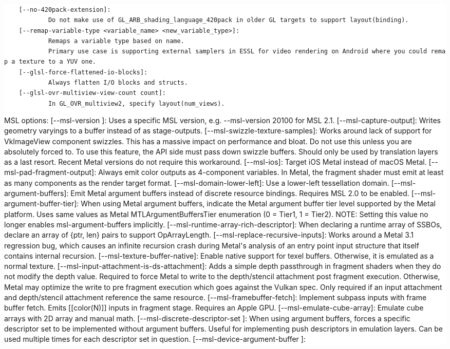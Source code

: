         [--no-420pack-extension]:
                Do not make use of GL_ARB_shading_language_420pack in older GL targets to support layout(binding).
        [--remap-variable-type <variable_name> <new_variable_type>]:
                Remaps a variable type based on name.
                Primary use case is supporting external samplers in ESSL for video rendering on Android where you could remap a texture to a YUV one.
        [--glsl-force-flattened-io-blocks]:
                Always flatten I/O blocks and structs.
        [--glsl-ovr-multiview-view-count count]:
                In GL_OVR_multiview2, specify layout(num_views).

MSL options:
        [--msl-version <MMmmpp>]:
                Uses a specific MSL version, e.g. --msl-version 20100 for MSL 2.1.
        [--msl-capture-output]:
                Writes geometry varyings to a buffer instead of as stage-outputs.
        [--msl-swizzle-texture-samples]:
                Works around lack of support for VkImageView component swizzles.
                This has a massive impact on performance and bloat. Do not use this unless you are absolutely forced to.
                To use this feature, the API side must pass down swizzle buffers.
                Should only be used by translation layers as a last resort.
                Recent Metal versions do not require this workaround.
        [--msl-ios]:
                Target iOS Metal instead of macOS Metal.
        [--msl-pad-fragment-output]:
                Always emit color outputs as 4-component variables.
                In Metal, the fragment shader must emit at least as many components as the render target format.
        [--msl-domain-lower-left]:
                Use a lower-left tessellation domain.
        [--msl-argument-buffers]:
                Emit Metal argument buffers instead of discrete resource bindings.
                Requires MSL 2.0 to be enabled.
        [--msl-argument-buffer-tier]:
                When using Metal argument buffers, indicate the Metal argument buffer tier level supported by the Metal platform.
                Uses same values as Metal MTLArgumentBuffersTier enumeration (0 = Tier1, 1 = Tier2).
                NOTE: Setting this value no longer enables msl-argument-buffers implicitly.
        [--msl-runtime-array-rich-descriptor]:
                When declaring a runtime array of SSBOs, declare an array of {ptr, len} pairs to support OpArrayLength.
        [--msl-replace-recursive-inputs]:
                Works around a Metal 3.1 regression bug, which causes an infinite recursion crash during Metal's analysis of an entry point input structure that itself contains internal recursion.
        [--msl-texture-buffer-native]:
                Enable native support for texel buffers. Otherwise, it is emulated as a normal texture.
        [--msl-input-attachment-is-ds-attachment]:
                Adds a simple depth passthrough in fragment shaders when they do not modify the depth value.
                Required to force Metal to write to the depth/stencil attachment post fragment execution.
                Otherwise, Metal may optimize the write to pre fragment execution which goes against the Vulkan spec.
                Only required if an input attachment and depth/stencil attachment reference the same resource.
        [--msl-framebuffer-fetch]:
                Implement subpass inputs with frame buffer fetch.
                Emits [[color(N)]] inputs in fragment stage.
                Requires an Apple GPU.
        [--msl-emulate-cube-array]:
                Emulate cube arrays with 2D array and manual math.
        [--msl-discrete-descriptor-set <index>]:
                When using argument buffers, forces a specific descriptor set to be implemented without argument buffers.
                Useful for implementing push descriptors in emulation layers.
                Can be used multiple times for each descriptor set in question.
        [--msl-device-argument-buffer <descriptor set index>]: